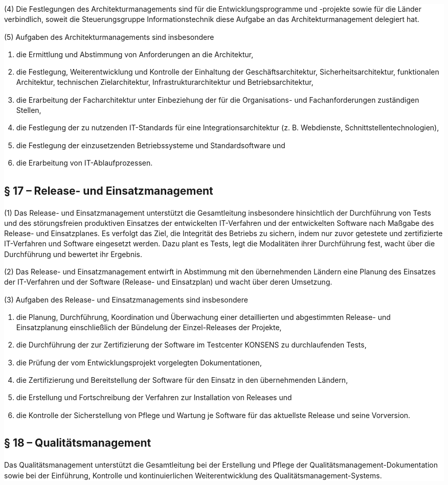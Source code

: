 (4) Die Festlegungen des Architekturmanagements sind für die Entwicklungsprogramme und -projekte sowie für die Länder verbindlich, soweit die Steuerungsgruppe Informationstechnik diese Aufgabe an das Architekturmanagement delegiert hat.

(5) Aufgaben des Architekturmanagements sind insbesondere

1. die Ermittlung und Abstimmung von Anforderungen an die Architektur,

2. die Festlegung, Weiterentwicklung und Kontrolle der Einhaltung der Geschäftsarchitektur, Sicherheitsarchitektur, funktionalen Architektur, technischen Zielarchitektur, Infrastrukturarchitektur und Betriebsarchitektur,

3. die Erarbeitung der Facharchitektur unter Einbeziehung der für die Organisations- und Fachanforderungen zuständigen Stellen,

4. die Festlegung der zu nutzenden IT-Standards für eine Integrationsarchitektur (z. B. Webdienste, Schnittstellentechnologien),

5. die Festlegung der einzusetzenden Betriebssysteme und Standardsoftware und

6. die Erarbeitung von IT-Ablaufprozessen.


## § 17 – Release- und Einsatzmanagement

(1) Das Release- und Einsatzmanagement unterstützt die Gesamtleitung insbesondere hinsichtlich der Durchführung von Tests und des störungsfreien produktiven Einsatzes der entwickelten IT-Verfahren und der entwickelten Software nach Maßgabe des Release- und Einsatzplanes. Es verfolgt das Ziel, die Integrität des Betriebs zu sichern, indem nur zuvor getestete und zertifizierte IT-Verfahren und Software eingesetzt werden. Dazu plant es Tests, legt die Modalitäten ihrer Durchführung fest, wacht über die Durchführung und bewertet ihr Ergebnis.

(2) Das Release- und Einsatzmanagement entwirft in Abstimmung mit den übernehmenden Ländern eine Planung des Einsatzes der IT-Verfahren und der Software (Release- und Einsatzplan) und wacht über deren Umsetzung.

(3) Aufgaben des Release- und Einsatzmanagements sind insbesondere

1. die Planung, Durchführung, Koordination und Überwachung einer detaillierten und abgestimmten Release- und Einsatzplanung einschließlich der Bündelung der Einzel-Releases der Projekte,

2. die Durchführung der zur Zertifizierung der Software im Testcenter KONSENS zu durchlaufenden Tests,

3. die Prüfung der vom Entwicklungsprojekt vorgelegten Dokumentationen,

4. die Zertifizierung und Bereitstellung der Software für den Einsatz in den übernehmenden Ländern,

5. die Erstellung und Fortschreibung der Verfahren zur Installation von Releases und

6. die Kontrolle der Sicherstellung von Pflege und Wartung je Software für das aktuellste Release und seine Vorversion.


## § 18 – Qualitätsmanagement

Das Qualitätsmanagement unterstützt die Gesamtleitung bei der Erstellung und Pflege der Qualitätsmanagement-Dokumentation sowie bei der Einführung, Kontrolle und kontinuierlichen Weiterentwicklung des Qualitätsmanagement-Systems.
